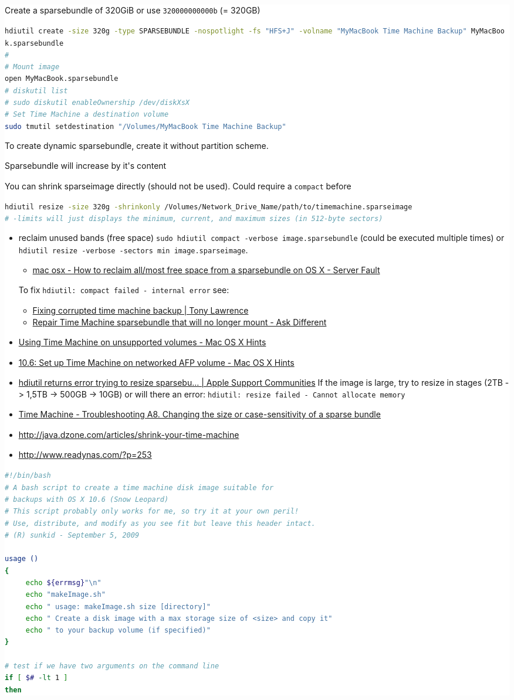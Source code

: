 Create a sparsebundle of 320GiB or use `320000000000b` (= 320GB)

```sh
hdiutil create -size 320g -type SPARSEBUNDLE -nospotlight -fs "HFS+J" -volname "MyMacBook Time Machine Backup" MyMacBook.sparsebundle
#
# Mount image
open MyMacBook.sparsebundle
# diskutil list
# sudo diskutil enableOwnership /dev/diskXsX
# Set Time Machine a destination volume
sudo tmutil setdestination "/Volumes/MyMacBook Time Machine Backup"
```

To create dynamic sparsebundle, create it without partition scheme.

Sparsebundle will increase by it's content

You can shrink sparseimage directly (should not be used). Could require a `compact` before

```sh
hdiutil resize -size 320g -shrinkonly /Volumes/Network_Drive_Name/path/to/timemachine.sparseimage
# -limits will just displays the minimum, current, and maximum sizes (in 512-byte sectors)
```

- reclaim unused bands (free space) `sudo hdiutil compact -verbose image.sparsebundle` (could be executed multiple times) or `hdiutil resize -verbose -sectors min image.sparseimage`.
	- [mac osx - How to reclaim all/most free space from a sparsebundle on OS X - Server Fault](https://serverfault.com/questions/14112/how-to-reclaim-all-most-free-space-from-a-sparsebundle-on-os-x)

	To fix `hdiutil: compact failed - internal error` see:
	- [Fixing corrupted time machine backup | Tony Lawrence](http://tonylawrence.com/post/unix/fixing-corrupted-time-machine-backups/)
	- [Repair Time Machine sparsebundle that will no longer mount - Ask Different](https://apple.stackexchange.com/questions/18482/repair-time-machine-sparsebundle-that-will-no-longer-mount/39842#39842)
- [Using Time Machine on unsupported volumes - Mac OS X Hints](http://hints.macworld.com/article.php?story=20140415132734925)
- [10.6: Set up Time Machine on networked AFP volume - Mac OS X Hints](http://hints.macworld.com/article.php?story=20090905212640957)
- [hdiutil returns error trying to resize sparsebu... | Apple Support Communities](https://discussions.apple.com/thread/2506183)
	If the image is large, try to resize in stages (2TB -> 1,5TB -> 500GB -> 10GB) or will there an error: `hdiutil: resize failed - Cannot allocate memory`
- [Time Machine - Troubleshooting A8. Changing the size or case-sensitivity of a sparse bundle](http://pondini.org/TM/A8.html)
- http://java.dzone.com/articles/shrink-your-time-machine
- http://www.readynas.com/?p=253

```sh
#!/bin/bash
# A bash script to create a time machine disk image suitable for
# backups with OS X 10.6 (Snow Leopard)
# This script probably only works for me, so try it at your own peril!
# Use, distribute, and modify as you see fit but leave this header intact.
# (R) sunkid - September 5, 2009

usage ()
{
     echo ${errmsg}"\n"
     echo "makeImage.sh"
     echo "	usage: makeImage.sh size [directory]"
     echo "	Create a disk image with a max storage size of <size> and copy it"
     echo "	to your backup volume (if specified)"
}

# test if we have two arguments on the command line
if [ $# -lt 1 ]
then
```